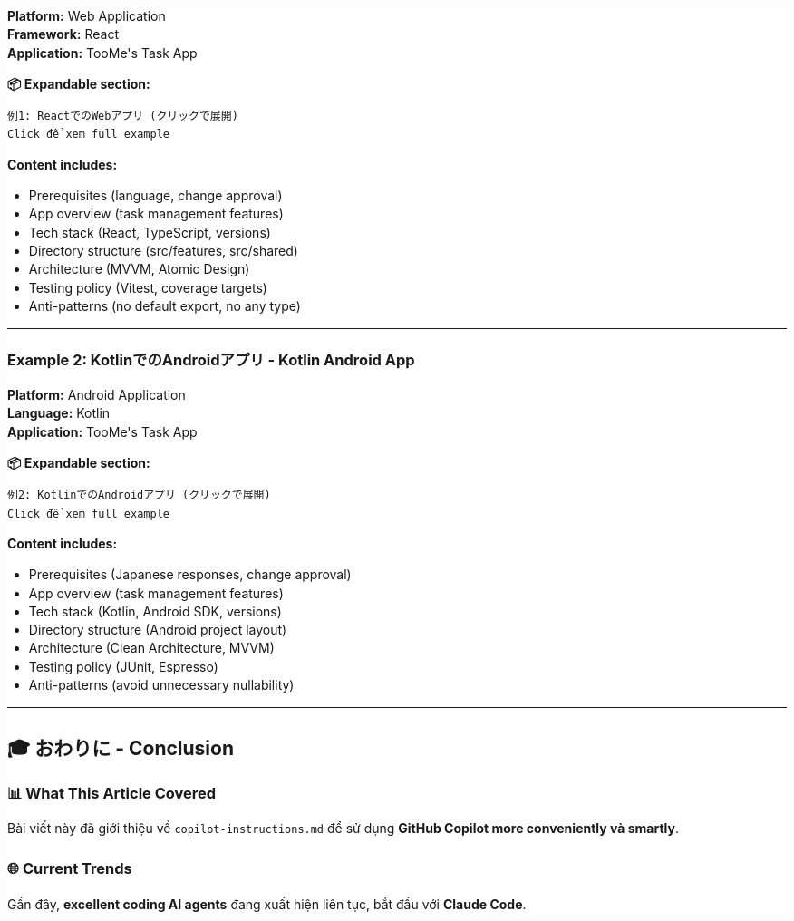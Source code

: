 **Platform:** Web Application  
**Framework:** React  
**Application:** TooMe's Task App

**📦 Expandable section:**
```
例1: ReactでのWebアプリ (クリックで展開)
Click để xem full example
```

**Content includes:**
- Prerequisites (language, change approval)
- App overview (task management features)
- Tech stack (React, TypeScript, versions)
- Directory structure (src/features, src/shared)
- Architecture (MVVM, Atomic Design)
- Testing policy (Vitest, coverage targets)
- Anti-patterns (no default export, no any type)

---

### **Example 2: KotlinでのAndroidアプリ - Kotlin Android App**

**Platform:** Android Application  
**Language:** Kotlin  
**Application:** TooMe's Task App

**📦 Expandable section:**
```
例2: KotlinでのAndroidアプリ (クリックで展開)
Click để xem full example
```

**Content includes:**
- Prerequisites (Japanese responses, change approval)
- App overview (task management features)
- Tech stack (Kotlin, Android SDK, versions)
- Directory structure (Android project layout)
- Architecture (Clean Architecture, MVVM)
- Testing policy (JUnit, Espresso)
- Anti-patterns (avoid unnecessary nullability)

---

## 🎓 おわりに - Conclusion

### 📊 What This Article Covered

Bài viết này đã giới thiệu về `copilot-instructions.md` để sử dụng **GitHub Copilot more conveniently và smartly**.

### 🌐 Current Trends

Gần đây, **excellent coding AI agents** đang xuất hiện liên tục, bắt đầu với **Claude Code**.
